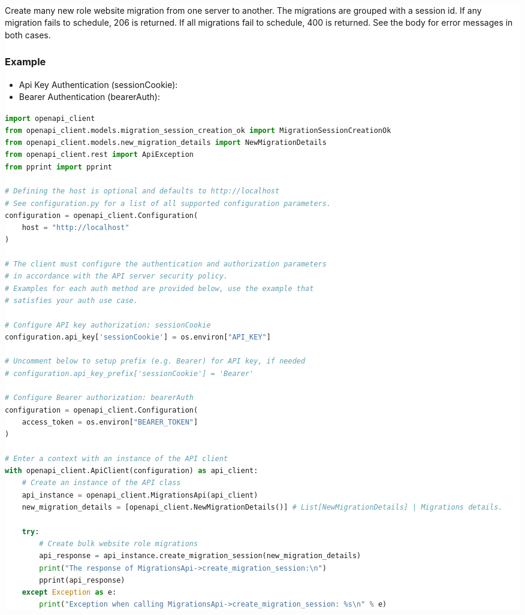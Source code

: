 Create many new role website migration from one server to another. The migrations are grouped with a session id. If any migration fails to schedule, 206 is returned. If all migrations fail to schedule, 400 is returned. See the body for error messages in both cases.

### Example

* Api Key Authentication (sessionCookie):
* Bearer Authentication (bearerAuth):

```python
import openapi_client
from openapi_client.models.migration_session_creation_ok import MigrationSessionCreationOk
from openapi_client.models.new_migration_details import NewMigrationDetails
from openapi_client.rest import ApiException
from pprint import pprint

# Defining the host is optional and defaults to http://localhost
# See configuration.py for a list of all supported configuration parameters.
configuration = openapi_client.Configuration(
    host = "http://localhost"
)

# The client must configure the authentication and authorization parameters
# in accordance with the API server security policy.
# Examples for each auth method are provided below, use the example that
# satisfies your auth use case.

# Configure API key authorization: sessionCookie
configuration.api_key['sessionCookie'] = os.environ["API_KEY"]

# Uncomment below to setup prefix (e.g. Bearer) for API key, if needed
# configuration.api_key_prefix['sessionCookie'] = 'Bearer'

# Configure Bearer authorization: bearerAuth
configuration = openapi_client.Configuration(
    access_token = os.environ["BEARER_TOKEN"]
)

# Enter a context with an instance of the API client
with openapi_client.ApiClient(configuration) as api_client:
    # Create an instance of the API class
    api_instance = openapi_client.MigrationsApi(api_client)
    new_migration_details = [openapi_client.NewMigrationDetails()] # List[NewMigrationDetails] | Migrations details.

    try:
        # Create bulk website role migrations
        api_response = api_instance.create_migration_session(new_migration_details)
        print("The response of MigrationsApi->create_migration_session:\n")
        pprint(api_response)
    except Exception as e:
        print("Exception when calling MigrationsApi->create_migration_session: %s\n" % e)
```
